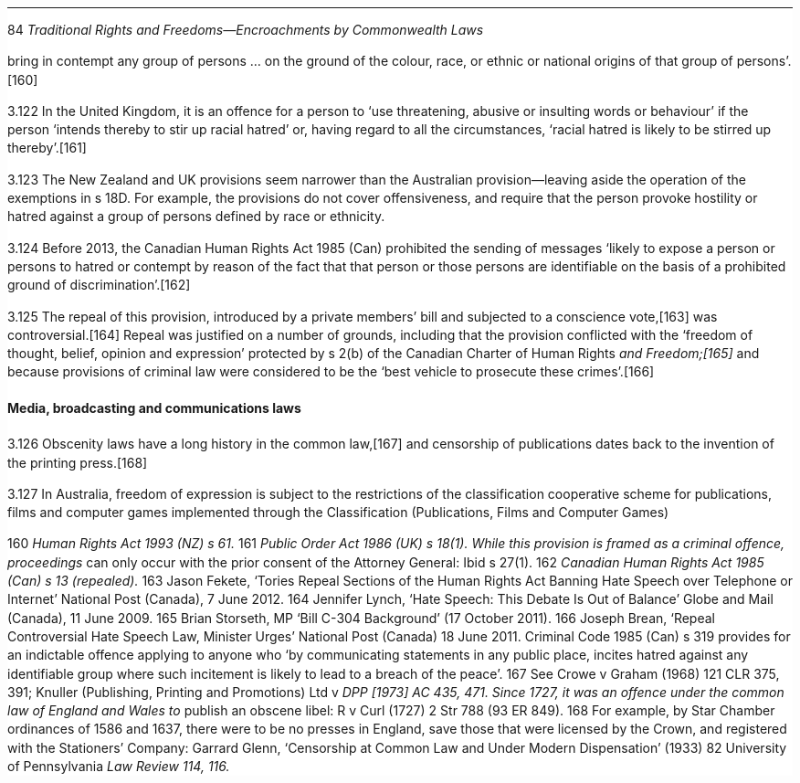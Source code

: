 
-----

84 _Traditional Rights and Freedoms—Encroachments by Commonwealth Laws_

bring in contempt any group of persons … on the ground of the colour, race, or ethnic
or national origins of that group of persons’.[160]

3.122 In the United Kingdom, it is an offence for a person to ‘use threatening, abusive
or insulting words or behaviour’ if the person ‘intends thereby to stir up racial hatred’
or, having regard to all the circumstances, ‘racial hatred is likely to be stirred up
thereby’.[161]

3.123 The New Zealand and UK provisions seem narrower than the Australian
provision—leaving aside the operation of the exemptions in s 18D. For example, the
provisions do not cover offensiveness, and require that the person provoke hostility or
hatred against a group of persons defined by race or ethnicity.

3.124 Before 2013, the Canadian Human Rights Act 1985 (Can) prohibited the
sending of messages ‘likely to expose a person or persons to hatred or contempt by
reason of the fact that that person or those persons are identifiable on the basis of a
prohibited ground of discrimination’.[162]

3.125 The repeal of this provision, introduced by a private members’ bill and subjected
to a conscience vote,[163] was controversial.[164] Repeal was justified on a number of
grounds, including that the provision conflicted with the ‘freedom of thought, belief,
opinion and expression’ protected by s 2(b) of the Canadian Charter of Human Rights
_and Freedom;[165]_ and because provisions of criminal law were considered to be the
‘best vehicle to prosecute these crimes’.[166]

#### Media, broadcasting and communications laws

3.126 Obscenity laws have a long history in the common law,[167] and censorship of
publications dates back to the invention of the printing press.[168]

3.127 In Australia, freedom of expression is subject to the restrictions of the
classification cooperative scheme for publications, films and computer games
implemented through the Classification (Publications, Films and Computer Games)

160 _Human Rights Act 1993 (NZ) s 61._
161 _Public Order Act 1986 (UK) s 18(1). While this provision is framed as a criminal offence, proceedings_
can only occur with the prior consent of the Attorney General: Ibid s 27(1).
162 _Canadian Human Rights Act 1985 (Can) s 13 (repealed)._
163 Jason Fekete, ‘Tories Repeal Sections of the Human Rights Act Banning Hate Speech over Telephone or
Internet’ National Post (Canada), 7 June 2012.
164 Jennifer Lynch, ‘Hate Speech: This Debate Is Out of Balance’ Globe and Mail (Canada), 11 June 2009.
165 Brian Storseth, MP ‘Bill C-304 Background’ (17 October 2011).
166 Joseph Brean, ‘Repeal Controversial Hate Speech Law, Minister Urges’ National Post (Canada) 18 June
2011. Criminal Code 1985 (Can) s 319 provides for an indictable offence applying to anyone who ‘by
communicating statements in any public place, incites hatred against any identifiable group where such
incitement is likely to lead to a breach of the peace’.
167 See Crowe v Graham (1968) 121 CLR 375, 391; Knuller (Publishing, Printing and Promotions) Ltd v
_DPP [1973] AC 435, 471. Since 1727, it was an offence under the common law of England and Wales to_
publish an obscene libel: R v Curl (1727) 2 Str 788 (93 ER 849).
168 For example, by Star Chamber ordinances of 1586 and 1637, there were to be no presses in England, save
those that were licensed by the Crown, and registered with the Stationers’ Company: Garrard Glenn,
‘Censorship at Common Law and Under Modern Dispensation’ (1933) 82 University of Pennsylvania
_Law Review 114, 116._
